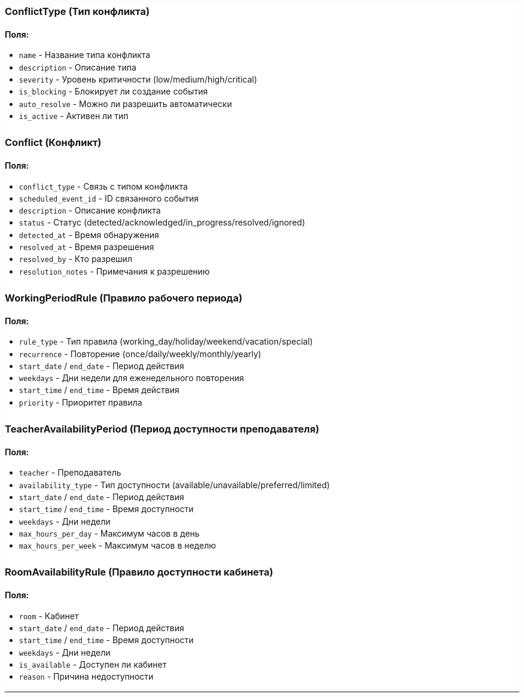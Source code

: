 ### ConflictType (Тип конфликта)

**Поля:**
- `name` - Название типа конфликта
- `description` - Описание типа
- `severity` - Уровень критичности (low/medium/high/critical)
- `is_blocking` - Блокирует ли создание события
- `auto_resolve` - Можно ли разрешить автоматически
- `is_active` - Активен ли тип

### Conflict (Конфликт)

**Поля:**
- `conflict_type` - Связь с типом конфликта
- `scheduled_event_id` - ID связанного события
- `description` - Описание конфликта
- `status` - Статус (detected/acknowledged/in_progress/resolved/ignored)
- `detected_at` - Время обнаружения
- `resolved_at` - Время разрешения
- `resolved_by` - Кто разрешил
- `resolution_notes` - Примечания к разрешению

### WorkingPeriodRule (Правило рабочего периода)

**Поля:**
- `rule_type` - Тип правила (working_day/holiday/weekend/vacation/special)
- `recurrence` - Повторение (once/daily/weekly/monthly/yearly)
- `start_date` / `end_date` - Период действия
- `weekdays` - Дни недели для еженедельного повторения
- `start_time` / `end_time` - Время действия
- `priority` - Приоритет правила

### TeacherAvailabilityPeriod (Период доступности преподавателя)

**Поля:**
- `teacher` - Преподаватель
- `availability_type` - Тип доступности (available/unavailable/preferred/limited)
- `start_date` / `end_date` - Период действия
- `start_time` / `end_time` - Время доступности
- `weekdays` - Дни недели
- `max_hours_per_day` - Максимум часов в день
- `max_hours_per_week` - Максимум часов в неделю

### RoomAvailabilityRule (Правило доступности кабинета)

**Поля:**
- `room` - Кабинет
- `start_date` / `end_date` - Период действия
- `start_time` / `end_time` - Время доступности
- `weekdays` - Дни недели
- `is_available` - Доступен ли кабинет
- `reason` - Причина недоступности

---